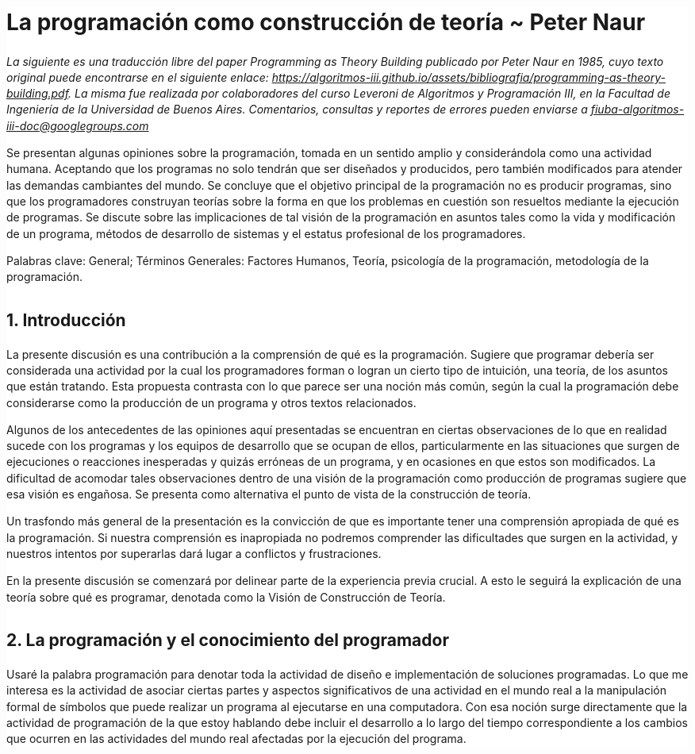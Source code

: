 # La programación como construcción de teoría ~ Peter Naur  

*La siguiente es una traducción libre del paper Programming as Theory Building publicado por Peter Naur en 1985, cuyo texto original puede encontrarse en el siguiente enlace: <https://algoritmos-iii.github.io/assets/bibliografia/programming-as-theory-building.pdf>. La misma fue realizada por colaboradores del curso Leveroni de Algoritmos y Programación III, en la Facultad de Ingeniería de la Universidad de Buenos Aires. Comentarios, consultas y reportes de errores pueden enviarse a <fiuba-algoritmos-iii-doc@googlegroups.com>*

Se presentan algunas opiniones sobre la programación, tomada en un sentido amplio y considerándola como una actividad humana. Aceptando que los programas no solo tendrán que ser diseñados y producidos, pero también modificados para atender las demandas cambiantes del mundo. Se concluye que el objetivo principal de la programación no es producir programas, sino que los programadores construyan teorías sobre la forma en que los problemas en cuestión son resueltos mediante la ejecución de programas. Se discute sobre las implicaciones de tal visión de la programación en asuntos tales como la vida y modificación de un programa, métodos de desarrollo de sistemas y el estatus profesional de los programadores. 

Palabras clave: General; Términos Generales: Factores Humanos, Teoría, psicología de la programación, metodología de la programación. 

## 1. Introducción 
La presente discusión es una contribución a la comprensión de qué es la programación. Sugiere que programar debería ser considerada una actividad por la cual los programadores forman o logran un cierto tipo de intuición, una teoría, de los asuntos que están tratando. Esta propuesta contrasta con lo que parece ser una noción más común, según la cual la programación debe considerarse como la producción de un programa y otros textos relacionados. 

Algunos de los antecedentes de las opiniones aquí presentadas se encuentran en ciertas observaciones de lo que en realidad sucede con los programas y los equipos de desarrollo que se ocupan de ellos, particularmente en las situaciones que surgen de ejecuciones o reacciones inesperadas y quizás erróneas de un programa, y en ocasiones en que estos son modificados. La dificultad de acomodar tales observaciones dentro de una visión de la programación como producción de programas sugiere que esa visión es engañosa. Se presenta como alternativa el punto de vista de la construcción de teoría. 

Un trasfondo más general de la presentación es la convicción de que es importante tener una comprensión apropiada de qué es la programación. Si nuestra comprensión es inapropiada no podremos comprender las dificultades que surgen en la actividad, y nuestros intentos por superarlas dará lugar a conflictos y frustraciones. 

En la presente discusión se comenzará por delinear parte de la experiencia previa crucial. A esto le seguirá la explicación de una teoría sobre qué es programar, denotada como la Visión de Construcción de Teoría. 

## 2. La programación y el conocimiento del programador 
Usaré la palabra programación para denotar toda la actividad de diseño e implementación de soluciones programadas. Lo que me interesa es la actividad de asociar ciertas partes y aspectos significativos de una actividad en el mundo real a la manipulación formal de símbolos que puede realizar un programa al ejecutarse en una computadora. Con esa noción surge directamente que la actividad de programación de la que estoy hablando debe incluir el desarrollo a lo largo del tiempo correspondiente a los cambios que ocurren en las actividades del mundo real afectadas por la ejecución del programa.
